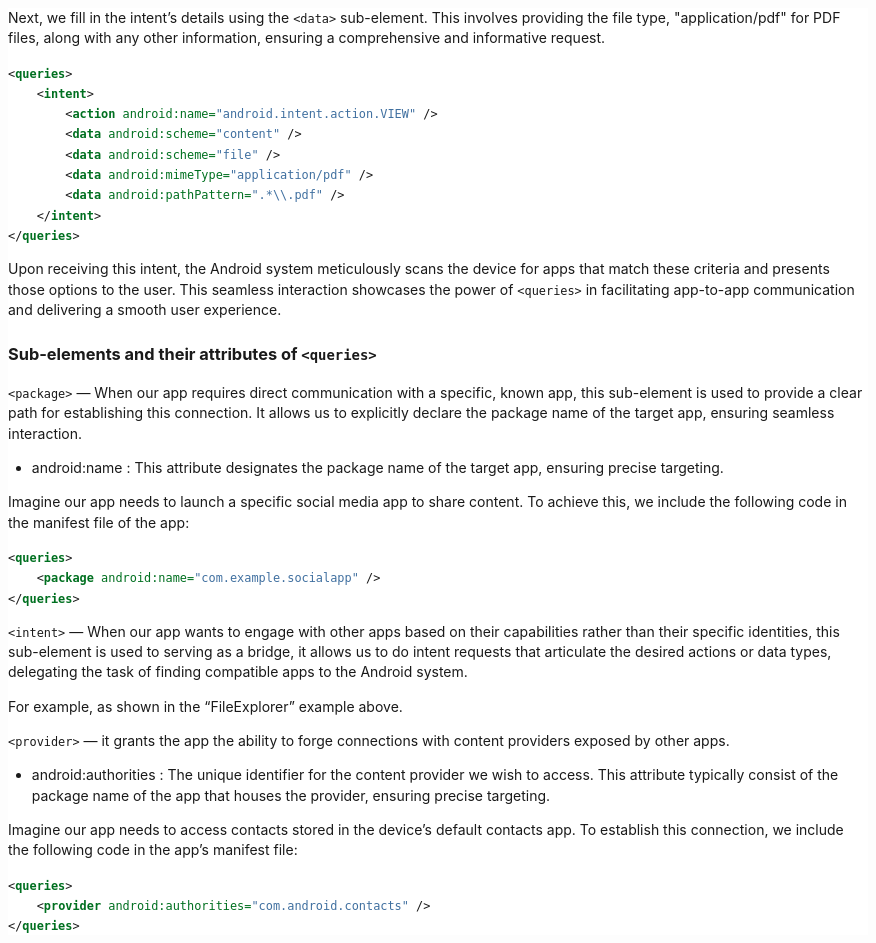 Next, we fill in the intent’s details using the `<data>` sub-element. This involves providing the file type, "application/pdf" for PDF files, along with any other information, ensuring a comprehensive and informative request.

```xml
<queries>
    <intent>
        <action android:name="android.intent.action.VIEW" />
        <data android:scheme="content" />
        <data android:scheme="file" />
        <data android:mimeType="application/pdf" />
        <data android:pathPattern=".*\\.pdf" />
    </intent>
</queries>
```

Upon receiving this intent, the Android system meticulously scans the device for apps that match these criteria and presents those options to the user. This seamless interaction showcases the power of `<queries>` in facilitating app-to-app communication and delivering a smooth user experience.

### Sub-elements and their attributes of `<queries>`

`<package>` — When our app requires direct communication with a specific, known app, this sub-element is used to provide a clear path for establishing this connection. It allows us to explicitly declare the package name of the target app, ensuring seamless interaction.

* android:name : This attribute designates the package name of the target app, ensuring precise targeting.

Imagine our app needs to launch a specific social media app to share content. To achieve this, we include the following code in the manifest file of the app:

```xml
<queries>
    <package android:name="com.example.socialapp" />
</queries>
```

`<intent>` — When our app wants to engage with other apps based on their capabilities rather than their specific identities, this sub-element is used to serving as a bridge, it allows us to do intent requests that articulate the desired actions or data types, delegating the task of finding compatible apps to the Android system.

For example, as shown in the “FileExplorer” example above.

`<provider>` — it grants the app the ability to forge connections with content providers exposed by other apps.

* android:authorities : The unique identifier for the content provider we wish to access. This attribute typically consist of the package name of the app that houses the provider, ensuring precise targeting.

Imagine our app needs to access contacts stored in the device’s default contacts app. To establish this connection, we include the following code in the app’s manifest file:

```xml
<queries>
    <provider android:authorities="com.android.contacts" />
</queries>
```
